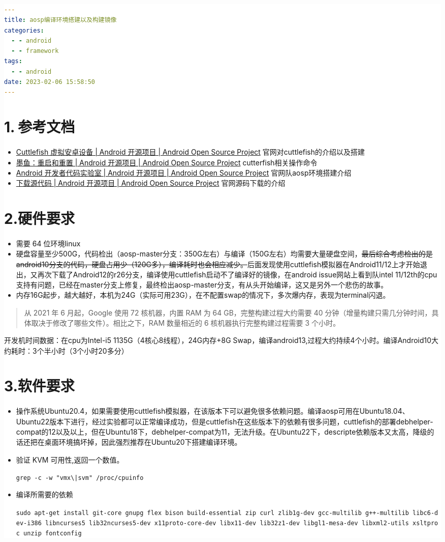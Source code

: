 ```yaml
---
title: aosp编译环境搭建以及构建镜像
categories:
  - - android
  - - framework
tags:
  - - android
date: 2023-02-06 15:58:50
---
```


# 1. 参考文档

- [Cuttlefish 虚拟安卓设备  |  Android 开源项目  |  Android Open Source Project](https://source.android.com/docs/setup/create/cuttlefish?hl=zh-cn)  官网对cuttlefish的介绍以及搭建
- [墨鱼：重启和重置  |  Android 开源项目  |  Android Open Source Project](https://source.android.com/docs/setup/create/cuttlefish-restart?hl=zh-cn) cutterfish相关操作命令
- [Android 开发者代码实验室  |  Android 开源项目  |  Android Open Source Project](https://source.android.com/docs/setup/start?hl=zh-cn) 官网队aosp环境搭建介绍
- [下载源代码  |  Android 开源项目  |  Android Open Source Project](https://source.android.com/docs/setup/download/downloading?hl=zh-cn) 官网源码下载的介绍

# 2.硬件要求

- 需要 64 位环境linux
- 硬盘容量至少500G，代码检出（aosp-master分支：350G左右）与编译（150G左右）均需要大量硬盘空间，~~最后综合考虑检出的是android10分支的代码，硬盘占用少（120G多），编译耗时也会相应减少。~~后面发现使用cuttlefish模拟器在Android11/12上才开始退出，又再次下载了Android12的r26分支，编译使用cuttlefish启动不了编译好的镜像，在android issue网站上看到队intel 11/12th的cpu支持有问题，已经在master分支上修复，最终检出aosp-master分支，有从头开始编译，这又是另外一个悲伤的故事。
- 内存16G起步，越大越好，本机为24G（实际可用23G），在不配置swap的情况下，多次爆内存，表现为terminal闪退。

> 从 2021 年 6 月起，Google 使用 72 核机器，内置 RAM 为 64 GB，完整构建过程大约需要 40 分钟（增量构建只需几分钟时间，具体取决于修改了哪些文件）。相比之下，RAM 数量相近的 6 核机器执行完整构建过程需要 3 个小时。

开发机时间数据：在cpu为Intel-i5 1135G（4核心8线程），24G内存+8G Swap，编译android13,过程大约持续4个小时。编译Android10大约耗时：3个半小时（3个小时20多分）

# 3.软件要求

- 操作系统Ubuntu20.4，如果需要使用cuttlefish模拟器，在该版本下可以避免很多依赖问题。编译aosp可用在Ubuntu18.04、Ubuntu22版本下进行，经过实验都可以正常编译成功，但是cuttlefish在这些版本下的依赖有很多问题，cuttlefish的部署debhelper-compat的12以及以上，但在Ubuntu18下，debhelper-compat为11，无法升级。在Ubuntu22下，descripte依赖版本又太高，降级的话还把在桌面环境搞坏掉，因此强烈推荐在Ubuntu20下搭建编译环境。

- 验证 KVM 可用性,返回一个数值。

  ```shell
  grep -c -w "vmx\|svm" /proc/cpuinfo
  ```

- 编译所需要的依赖

  `sudo apt-get install git-core gnupg flex bison build-essential zip curl zlib1g-dev gcc-multilib g++-multilib libc6-dev-i386 libncurses5 lib32ncurses5-dev x11proto-core-dev libx11-dev lib32z1-dev libgl1-mesa-dev libxml2-utils xsltproc unzip fontconfig`
